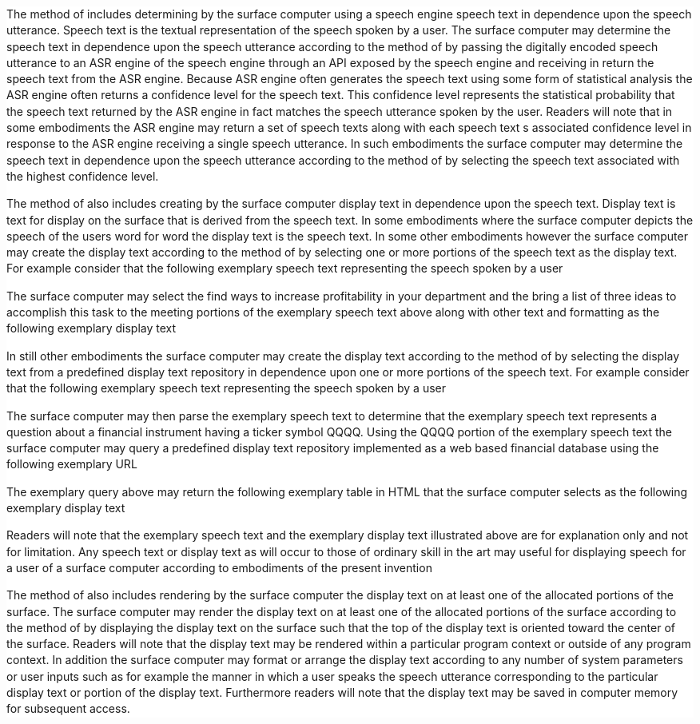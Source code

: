 The method of includes determining by the surface computer using a speech engine speech text in dependence upon the speech utterance. Speech text is the textual representation of the speech spoken by a user. The surface computer may determine the speech text in dependence upon the speech utterance according to the method of by passing the digitally encoded speech utterance to an ASR engine of the speech engine through an API exposed by the speech engine and receiving in return the speech text from the ASR engine. Because ASR engine often generates the speech text using some form of statistical analysis the ASR engine often returns a confidence level for the speech text. This confidence level represents the statistical probability that the speech text returned by the ASR engine in fact matches the speech utterance spoken by the user. Readers will note that in some embodiments the ASR engine may return a set of speech texts along with each speech text s associated confidence level in response to the ASR engine receiving a single speech utterance. In such embodiments the surface computer may determine the speech text in dependence upon the speech utterance according to the method of by selecting the speech text associated with the highest confidence level.

The method of also includes creating by the surface computer display text in dependence upon the speech text. Display text is text for display on the surface that is derived from the speech text. In some embodiments where the surface computer depicts the speech of the users word for word the display text is the speech text. In some other embodiments however the surface computer may create the display text according to the method of by selecting one or more portions of the speech text as the display text. For example consider that the following exemplary speech text representing the speech spoken by a user 

The surface computer may select the find ways to increase profitability in your department and the bring a list of three ideas to accomplish this task to the meeting portions of the exemplary speech text above along with other text and formatting as the following exemplary display text 

In still other embodiments the surface computer may create the display text according to the method of by selecting the display text from a predefined display text repository in dependence upon one or more portions of the speech text. For example consider that the following exemplary speech text representing the speech spoken by a user 

The surface computer may then parse the exemplary speech text to determine that the exemplary speech text represents a question about a financial instrument having a ticker symbol QQQQ. Using the QQQQ portion of the exemplary speech text the surface computer may query a predefined display text repository implemented as a web based financial database using the following exemplary URL 

The exemplary query above may return the following exemplary table in HTML that the surface computer selects as the following exemplary display text 

Readers will note that the exemplary speech text and the exemplary display text illustrated above are for explanation only and not for limitation. Any speech text or display text as will occur to those of ordinary skill in the art may useful for displaying speech for a user of a surface computer according to embodiments of the present invention

The method of also includes rendering by the surface computer the display text on at least one of the allocated portions of the surface. The surface computer may render the display text on at least one of the allocated portions of the surface according to the method of by displaying the display text on the surface such that the top of the display text is oriented toward the center of the surface. Readers will note that the display text may be rendered within a particular program context or outside of any program context. In addition the surface computer may format or arrange the display text according to any number of system parameters or user inputs such as for example the manner in which a user speaks the speech utterance corresponding to the particular display text or portion of the display text. Furthermore readers will note that the display text may be saved in computer memory for subsequent access.
